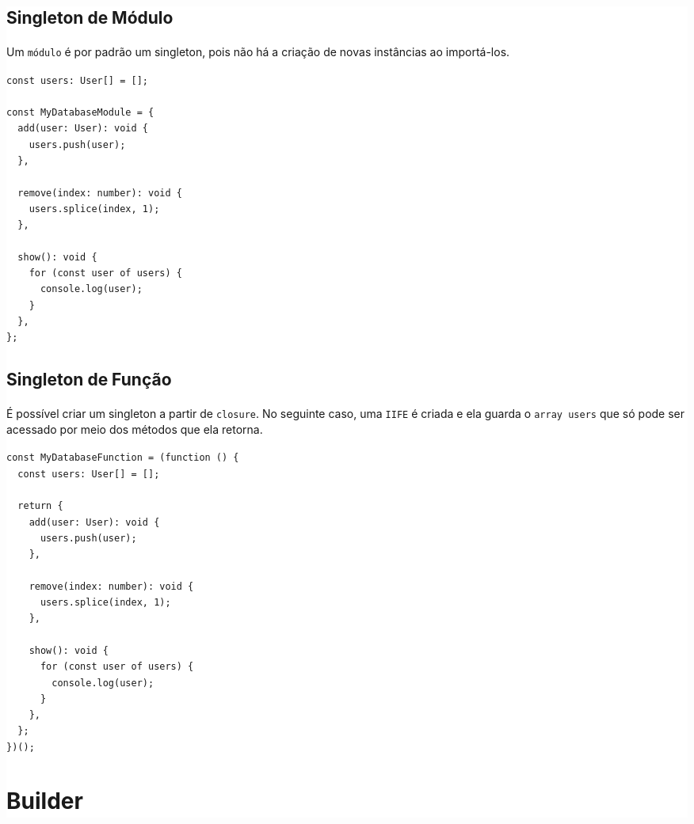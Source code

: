 ## Singleton de Módulo

Um `módulo` é por padrão um singleton, pois não há a criação de novas instâncias ao importá-los.

```
const users: User[] = [];

const MyDatabaseModule = {
  add(user: User): void {
    users.push(user);
  },

  remove(index: number): void {
    users.splice(index, 1);
  },

  show(): void {
    for (const user of users) {
      console.log(user);
    }
  },
};
```

## Singleton de Função

É possível criar um singleton a partir de `closure`. No seguinte caso, uma `IIFE` é criada e ela guarda o `array users` que só pode ser acessado por meio dos métodos que ela retorna.

```
const MyDatabaseFunction = (function () {
  const users: User[] = [];

  return {
    add(user: User): void {
      users.push(user);
    },

    remove(index: number): void {
      users.splice(index, 1);
    },

    show(): void {
      for (const user of users) {
        console.log(user);
      }
    },
  };
})();
```

# Builder
